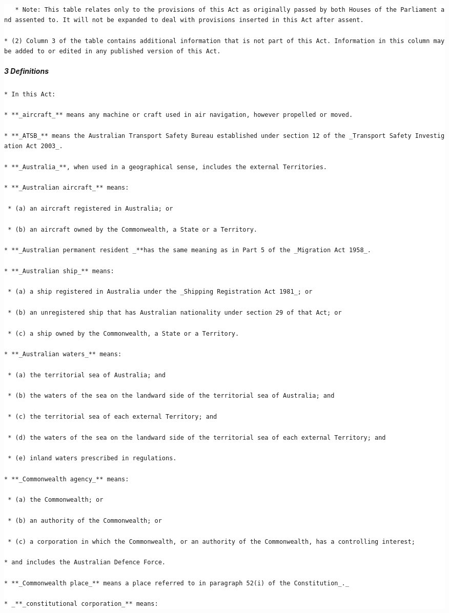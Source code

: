        * Note: This table relates only to the provisions of this Act as originally passed by both Houses of the Parliament and assented to. It will not be expanded to deal with provisions inserted in this Act after assent.

    * (2) Column 3 of the table contains additional information that is not part of this Act. Information in this column may be added to or edited in any published version of this Act.

##### 3  Definitions

    * In this Act: 

    * **_aircraft_** means any machine or craft used in air navigation, however propelled or moved.

    * **_ATSB_** means the Australian Transport Safety Bureau established under section 12 of the _Transport Safety Investigation Act 2003_.

    * **_Australia_**, when used in a geographical sense, includes the external Territories.

    * **_Australian aircraft_** means:

     * (a) an aircraft registered in Australia; or

     * (b) an aircraft owned by the Commonwealth, a State or a Territory.

    * **_Australian permanent resident _**has the same meaning as in Part 5 of the _Migration Act 1958_.

    * **_Australian ship_** means:

     * (a) a ship registered in Australia under the _Shipping Registration Act 1981_; or

     * (b) an unregistered ship that has Australian nationality under section 29 of that Act; or

     * (c) a ship owned by the Commonwealth, a State or a Territory.

    * **_Australian waters_** means:

     * (a) the territorial sea of Australia; and

     * (b) the waters of the sea on the landward side of the territorial sea of Australia; and

     * (c) the territorial sea of each external Territory; and

     * (d) the waters of the sea on the landward side of the territorial sea of each external Territory; and

     * (e) inland waters prescribed in regulations.

    * **_Commonwealth agency_** means:

     * (a) the Commonwealth; or

     * (b) an authority of the Commonwealth; or

     * (c) a corporation in which the Commonwealth, or an authority of the Commonwealth, has a controlling interest;

    * and includes the Australian Defence Force.

    * **_Commonwealth place_** means a place referred to in paragraph 52(i) of the Constitution_._

    * _**_constitutional corporation_** means:
